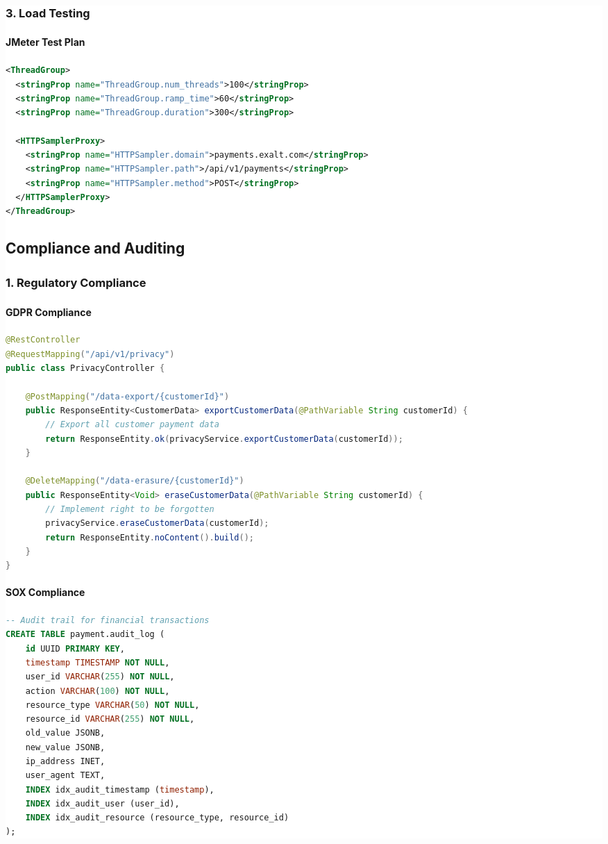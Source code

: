 ### 3. Load Testing

#### JMeter Test Plan
```xml
<ThreadGroup>
  <stringProp name="ThreadGroup.num_threads">100</stringProp>
  <stringProp name="ThreadGroup.ramp_time">60</stringProp>
  <stringProp name="ThreadGroup.duration">300</stringProp>
  
  <HTTPSamplerProxy>
    <stringProp name="HTTPSampler.domain">payments.exalt.com</stringProp>
    <stringProp name="HTTPSampler.path">/api/v1/payments</stringProp>
    <stringProp name="HTTPSampler.method">POST</stringProp>
  </HTTPSamplerProxy>
</ThreadGroup>
```

## Compliance and Auditing

### 1. Regulatory Compliance

#### GDPR Compliance
```java
@RestController
@RequestMapping("/api/v1/privacy")
public class PrivacyController {
    
    @PostMapping("/data-export/{customerId}")
    public ResponseEntity<CustomerData> exportCustomerData(@PathVariable String customerId) {
        // Export all customer payment data
        return ResponseEntity.ok(privacyService.exportCustomerData(customerId));
    }
    
    @DeleteMapping("/data-erasure/{customerId}")
    public ResponseEntity<Void> eraseCustomerData(@PathVariable String customerId) {
        // Implement right to be forgotten
        privacyService.eraseCustomerData(customerId);
        return ResponseEntity.noContent().build();
    }
}
```

#### SOX Compliance
```sql
-- Audit trail for financial transactions
CREATE TABLE payment.audit_log (
    id UUID PRIMARY KEY,
    timestamp TIMESTAMP NOT NULL,
    user_id VARCHAR(255) NOT NULL,
    action VARCHAR(100) NOT NULL,
    resource_type VARCHAR(50) NOT NULL,
    resource_id VARCHAR(255) NOT NULL,
    old_value JSONB,
    new_value JSONB,
    ip_address INET,
    user_agent TEXT,
    INDEX idx_audit_timestamp (timestamp),
    INDEX idx_audit_user (user_id),
    INDEX idx_audit_resource (resource_type, resource_id)
);
```
